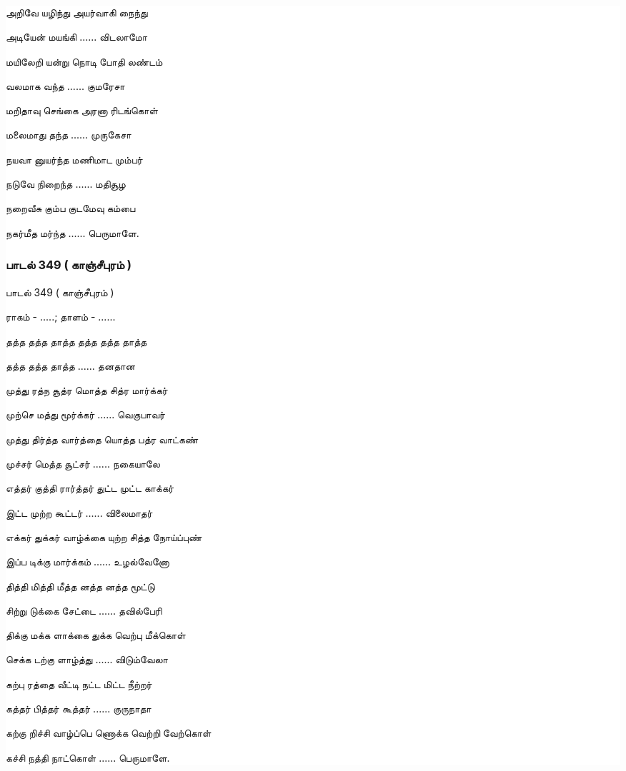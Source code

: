 அறிவே யழிந்து அயர்வாகி நைந்து  

அடியேன் மயங்கி ...... விடலாமோ  

மயிலேறி யன்று நொடி போதி லண்டம்  

வலமாக வந்த ...... குமரேசா  

மறிதாவு செங்கை அரனா ரிடங்கொள்  

மலைமாது தந்த ...... முருகேசா  

நயவா னுயர்ந்த மணிமாட மும்பர்  

நடுவே நிறைந்த ...... மதிசூழ  

நறைவீசு கும்ப குடமேவு கம்பை  

நகர்மீத மர்ந்த ...... பெருமாளே.  

  

### பாடல் 349 ( காஞ்சீபுரம் )  

  

பாடல் 349 ( காஞ்சீபுரம் )  

ராகம் - .....; தாளம் - ......  

தத்த தத்த தாத்த தத்த தத்த தாத்த  

தத்த தத்த தாத்த ...... தனதான  

முத்து ரத்ந சூத்ர மொத்த சித்ர மார்க்கர்  

முற்செ மத்து மூர்க்கர் ...... வெகுபாவர்  

முத்து திர்த்த வார்த்தை யொத்த பத்ர வாட்கண்  

முச்சர் மெத்த சூட்சர் ...... நகையாலே  

எத்தர் குத்தி ரார்த்தர் துட்ட முட்ட காக்கர்  

இட்ட முற்ற கூட்டர் ...... விலைமாதர்  

எக்கர் துக்கர் வாழ்க்கை யுற்ற சித்த நோய்ப்புண்  

இப்ப டிக்கு மார்க்கம் ...... உழல்வேனோ  

தித்தி மித்தி மீத்த னத்த னத்த மூட்டு  

சிற்று டுக்கை சேட்டை ...... தவில்பேரி  

திக்கு மக்க ளாக்கை துக்க வெற்பு மீக்கொள்  

செக்க டற்கு ளாழ்த்து ...... விடும்வேலா  

கற்பு ரத்தை வீட்டி நட்ட மிட்ட நீற்றர்  

கத்தர் பித்தர் கூத்தர் ...... குருநாதா  

கற்கு றிச்சி வாழ்ப்பெ ணொக்க வெற்றி வேற்கொள்  

கச்சி நத்தி நாட்கொள் ...... பெருமாளே.  
